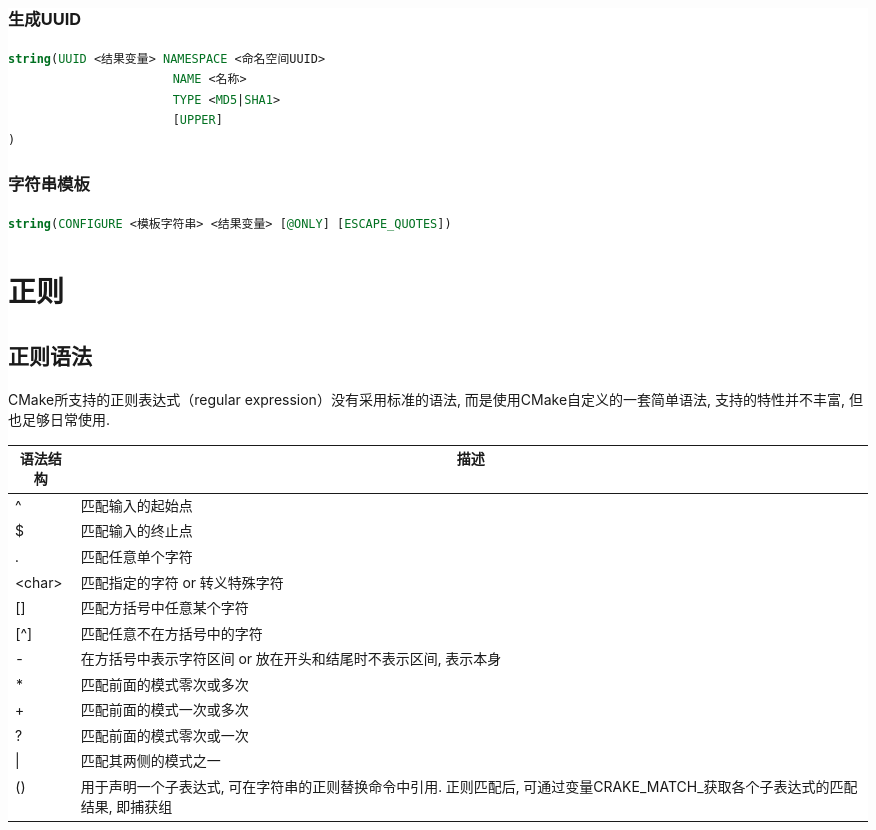 

### 生成UUID


```cmake
string(UUID <结果变量> NAMESPACE <命名空间UUID> 
                       NAME <名称>
                       TYPE <MD5|SHA1> 
                       [UPPER]
)
```


### 字符串模板

```cmake
string(CONFIGURE <模板字符串> <结果变量> [@ONLY] [ESCAPE_QUOTES])
```







# 正则

## 正则语法

CMake所支持的正则表达式（regular expression）没有采用标准的语法, 而是使用CMake自定义的一套简单语法, 支持的特性并不丰富, 但也足够日常使用. 

| 语法结构 | 描述                                                                                                                            |
| -------- | ------------------------------------------------------------------------------------------------------------------------------- |
| ^        | 匹配输入的起始点                                                                                                                |
| $        | 匹配输入的终止点                                                                                                                |
| .        | 匹配任意单个字符                                                                                                                |
| \<char>  | 匹配指定的字符 or 转义特殊字符                                                                                                  |
| []       | 匹配方括号中任意某个字符                                                                                                        |
| [^]      | 匹配任意不在方括号中的字符                                                                                                      |
| -        | 在方括号中表示字符区间 or 放在开头和结尾时不表示区间, 表示本身                                                                  |
| *        | 匹配前面的模式零次或多次                                                                                                        |
| +        | 匹配前面的模式一次或多次                                                                                                        |
| ?        | 匹配前面的模式零次或一次                                                                                                        |
| \|       | 匹配其两侧的模式之一                                                                                                            |
| ()       | 用于声明一个子表达式, 可在字符串的正则替换命令中引用. 正则匹配后, 可通过变量CRAKE_MATCH_<n>获取各个子表达式的匹配结果, 即捕获组 |

